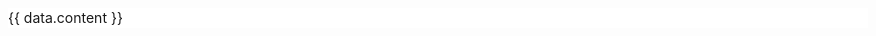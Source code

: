 <List vertical size="large" show-pagination :pagination="pagination">
  <ListItem v-for="(data, index) in paginationListData" :key="index">
    <template #title>
      <a :href="data.href" target="_blank">{{ data.title }}</a>
    </template>
    <template #avatar>
      <Avatar src="https://cdn.jsdelivr.net/gh/themusecatcher/resources@0.0.5/1.jpg" />
    </template>
    <template #description>
      {{ data.description }}
    </template>
    {{ data.content }}
    <template #actions>
      <span>
        <svg
          class="u-svg"
          focusable="false"
          data-icon="star"
          width="1em"
          height="1em"
          fill="currentColor"
          aria-hidden="true"
          viewBox="64 64 896 896"
        >
          <path
            d="M908.1 353.1l-253.9-36.9L540.7 86.1c-3.1-6.3-8.2-11.4-14.5-14.5-15.8-7.8-35-1.3-42.9 14.5L369.8 316.2l-253.9 36.9c-7 1-13.4 4.3-18.3 9.3a32.05 32.05 0 00.6 45.3l183.7 179.1-43.4 252.9a31.95 31.95 0 0046.4 33.7L512 754l227.1 119.4c6.2 3.3 13.4 4.4 20.3 3.2 17.4-3 29.1-19.5 26.1-36.9l-43.4-252.9 183.7-179.1c5-4.9 8.3-11.3 9.3-18.3 2.7-17.5-9.5-33.7-27-36.3zM664.8 561.6l36.1 210.3L512 672.7 323.1 772l36.1-210.3-152.8-149L417.6 382 512 190.7 606.4 382l211.2 30.7-152.8 148.9z"
          ></path>
        </svg>
        156
      </span>
      <span>
        <svg
          class="u-svg"
          focusable="false"
          data-icon="like"
          width="1em"
          height="1em"
          fill="currentColor"
          aria-hidden="true"
          viewBox="64 64 896 896"
        >
          <path
            d="M885.9 533.7c16.8-22.2 26.1-49.4 26.1-77.7 0-44.9-25.1-87.4-65.5-111.1a67.67 67.67 0 00-34.3-9.3H572.4l6-122.9c1.4-29.7-9.1-57.9-29.5-79.4A106.62 106.62 0 00471 99.9c-52 0-98 35-111.8 85.1l-85.9 311H144c-17.7 0-32 14.3-32 32v364c0 17.7 14.3 32 32 32h601.3c9.2 0 18.2-1.8 26.5-5.4 47.6-20.3 78.3-66.8 78.3-118.4 0-12.6-1.8-25-5.4-37 16.8-22.2 26.1-49.4 26.1-77.7 0-12.6-1.8-25-5.4-37 16.8-22.2 26.1-49.4 26.1-77.7-.2-12.6-2-25.1-5.6-37.1zM184 852V568h81v284h-81zm636.4-353l-21.9 19 13.9 25.4a56.2 56.2 0 016.9 27.3c0 16.5-7.2 32.2-19.6 43l-21.9 19 13.9 25.4a56.2 56.2 0 016.9 27.3c0 16.5-7.2 32.2-19.6 43l-21.9 19 13.9 25.4a56.2 56.2 0 016.9 27.3c0 22.4-13.2 42.6-33.6 51.8H329V564.8l99.5-360.5a44.1 44.1 0 0142.2-32.3c7.6 0 15.1 2.2 21.1 6.7 9.9 7.4 15.2 18.6 14.6 30.5l-9.6 198.4h314.4C829 418.5 840 436.9 840 456c0 16.5-7.2 32.1-19.6 43z"
          ></path>
        </svg>
        156
      </span>
      <span>
        <svg
          class="u-svg"
          focusable="false"
          data-icon="message"